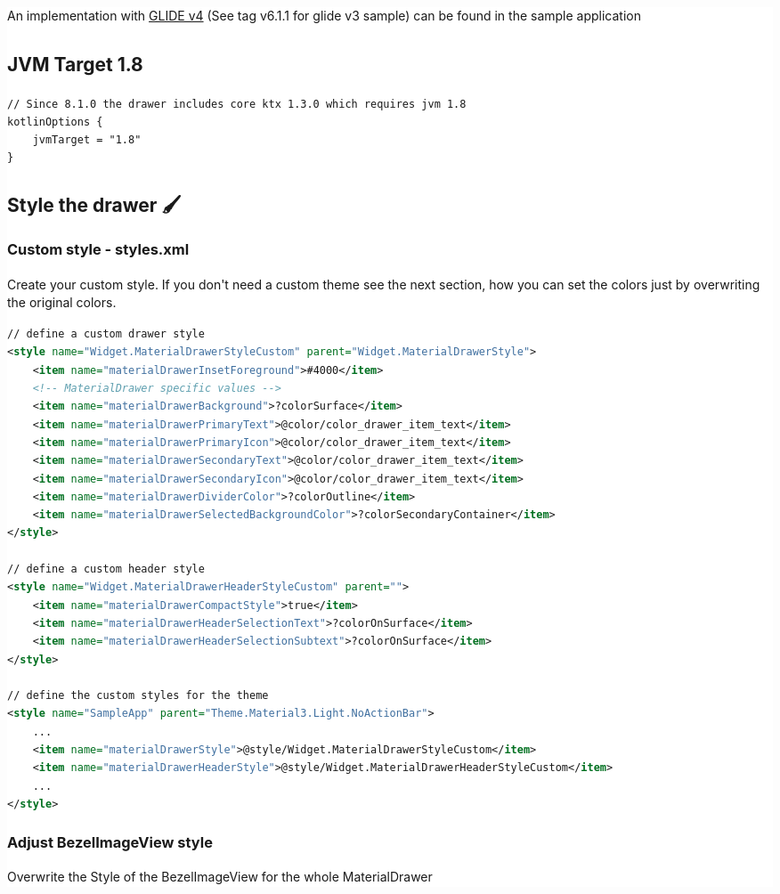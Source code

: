 An implementation with [GLIDE v4](https://github.com/mikepenz/MaterialDrawer/blob/develop/app/src/main/java/com/mikepenz/materialdrawer/app/CustomApplication.kt) (See tag v6.1.1 for glide v3 sample) can be found in the sample application

## JVM Target 1.8

```
// Since 8.1.0 the drawer includes core ktx 1.3.0 which requires jvm 1.8
kotlinOptions {
    jvmTarget = "1.8"
}
```
## Style the drawer 🖌️

### Custom style - styles.xml
Create your custom style. If you don't need a custom theme see the next section, how you can set the colors just by overwriting the original colors.

```xml
// define a custom drawer style
<style name="Widget.MaterialDrawerStyleCustom" parent="Widget.MaterialDrawerStyle">
    <item name="materialDrawerInsetForeground">#4000</item>
    <!-- MaterialDrawer specific values -->
    <item name="materialDrawerBackground">?colorSurface</item>
    <item name="materialDrawerPrimaryText">@color/color_drawer_item_text</item>
    <item name="materialDrawerPrimaryIcon">@color/color_drawer_item_text</item>
    <item name="materialDrawerSecondaryText">@color/color_drawer_item_text</item>
    <item name="materialDrawerSecondaryIcon">@color/color_drawer_item_text</item>
    <item name="materialDrawerDividerColor">?colorOutline</item>
    <item name="materialDrawerSelectedBackgroundColor">?colorSecondaryContainer</item>
</style>

// define a custom header style
<style name="Widget.MaterialDrawerHeaderStyleCustom" parent="">
    <item name="materialDrawerCompactStyle">true</item>
    <item name="materialDrawerHeaderSelectionText">?colorOnSurface</item>
    <item name="materialDrawerHeaderSelectionSubtext">?colorOnSurface</item>
</style>

// define the custom styles for the theme
<style name="SampleApp" parent="Theme.Material3.Light.NoActionBar">
    ...
    <item name="materialDrawerStyle">@style/Widget.MaterialDrawerStyleCustom</item>
    <item name="materialDrawerHeaderStyle">@style/Widget.MaterialDrawerHeaderStyleCustom</item>
    ...
</style>
```

### Adjust BezelImageView style

Overwrite the Style of the BezelImageView for the whole MaterialDrawer
   